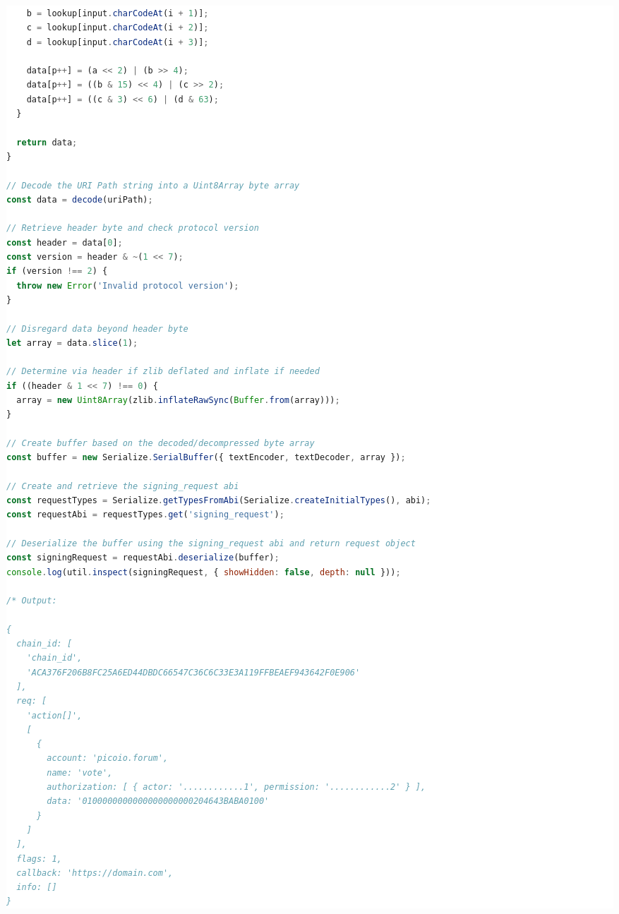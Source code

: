```js
    b = lookup[input.charCodeAt(i + 1)];
    c = lookup[input.charCodeAt(i + 2)];
    d = lookup[input.charCodeAt(i + 3)];

    data[p++] = (a << 2) | (b >> 4);
    data[p++] = ((b & 15) << 4) | (c >> 2);
    data[p++] = ((c & 3) << 6) | (d & 63);
  }

  return data;
}

// Decode the URI Path string into a Uint8Array byte array
const data = decode(uriPath);

// Retrieve header byte and check protocol version
const header = data[0];
const version = header & ~(1 << 7);
if (version !== 2) {
  throw new Error('Invalid protocol version');
}

// Disregard data beyond header byte
let array = data.slice(1);

// Determine via header if zlib deflated and inflate if needed
if ((header & 1 << 7) !== 0) {
  array = new Uint8Array(zlib.inflateRawSync(Buffer.from(array)));
}

// Create buffer based on the decoded/decompressed byte array
const buffer = new Serialize.SerialBuffer({ textEncoder, textDecoder, array });

// Create and retrieve the signing_request abi
const requestTypes = Serialize.getTypesFromAbi(Serialize.createInitialTypes(), abi);
const requestAbi = requestTypes.get('signing_request');

// Deserialize the buffer using the signing_request abi and return request object
const signingRequest = requestAbi.deserialize(buffer);
console.log(util.inspect(signingRequest, { showHidden: false, depth: null }));

/* Output:

{
  chain_id: [
    'chain_id',
    'ACA376F206B8FC25A6ED44DBDC66547C36C6C33E3A119FFBEAEF943642F0E906'
  ],
  req: [
    'action[]',
    [
      {
        account: 'picoio.forum',
        name: 'vote',
        authorization: [ { actor: '............1', permission: '............2' } ],
        data: '0100000000000000000000204643BABA0100'
      }
    ]
  ],
  flags: 1,
  callback: 'https://domain.com',
  info: []
}
```